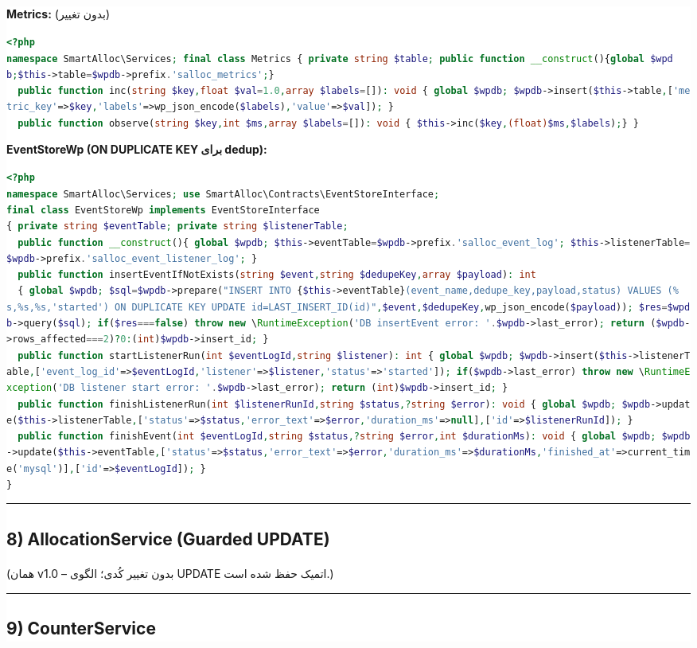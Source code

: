 **Metrics:** (بدون تغییر)

```php
<?php
namespace SmartAlloc\Services; final class Metrics { private string $table; public function __construct(){global $wpdb;$this->table=$wpdb->prefix.'salloc_metrics';}
  public function inc(string $key,float $val=1.0,array $labels=[]): void { global $wpdb; $wpdb->insert($this->table,['metric_key'=>$key,'labels'=>wp_json_encode($labels),'value'=>$val]); }
  public function observe(string $key,int $ms,array $labels=[]): void { $this->inc($key,(float)$ms,$labels);} }
```

**EventStoreWp (ON DUPLICATE KEY برای dedup):**

```php
<?php
namespace SmartAlloc\Services; use SmartAlloc\Contracts\EventStoreInterface;
final class EventStoreWp implements EventStoreInterface
{ private string $eventTable; private string $listenerTable;
  public function __construct(){ global $wpdb; $this->eventTable=$wpdb->prefix.'salloc_event_log'; $this->listenerTable=$wpdb->prefix.'salloc_event_listener_log'; }
  public function insertEventIfNotExists(string $event,string $dedupeKey,array $payload): int
  { global $wpdb; $sql=$wpdb->prepare("INSERT INTO {$this->eventTable}(event_name,dedupe_key,payload,status) VALUES (%s,%s,%s,'started') ON DUPLICATE KEY UPDATE id=LAST_INSERT_ID(id)",$event,$dedupeKey,wp_json_encode($payload)); $res=$wpdb->query($sql); if($res===false) throw new \RuntimeException('DB insertEvent error: '.$wpdb->last_error); return ($wpdb->rows_affected===2)?0:(int)$wpdb->insert_id; }
  public function startListenerRun(int $eventLogId,string $listener): int { global $wpdb; $wpdb->insert($this->listenerTable,['event_log_id'=>$eventLogId,'listener'=>$listener,'status'=>'started']); if($wpdb->last_error) throw new \RuntimeException('DB listener start error: '.$wpdb->last_error); return (int)$wpdb->insert_id; }
  public function finishListenerRun(int $listenerRunId,string $status,?string $error): void { global $wpdb; $wpdb->update($this->listenerTable,['status'=>$status,'error_text'=>$error,'duration_ms'=>null],['id'=>$listenerRunId]); }
  public function finishEvent(int $eventLogId,string $status,?string $error,int $durationMs): void { global $wpdb; $wpdb->update($this->eventTable,['status'=>$status,'error_text'=>$error,'duration_ms'=>$durationMs,'finished_at'=>current_time('mysql')],['id'=>$eventLogId]); }
}
```

---

<a id="allocation-service"></a>

## 8) AllocationService (Guarded UPDATE)

(همان v1.0 – بدون تغییر کُدی؛ الگوی UPDATE اتمیک حفظ شده است.)

---

<a id="counter-service"></a>

## 9) CounterService
